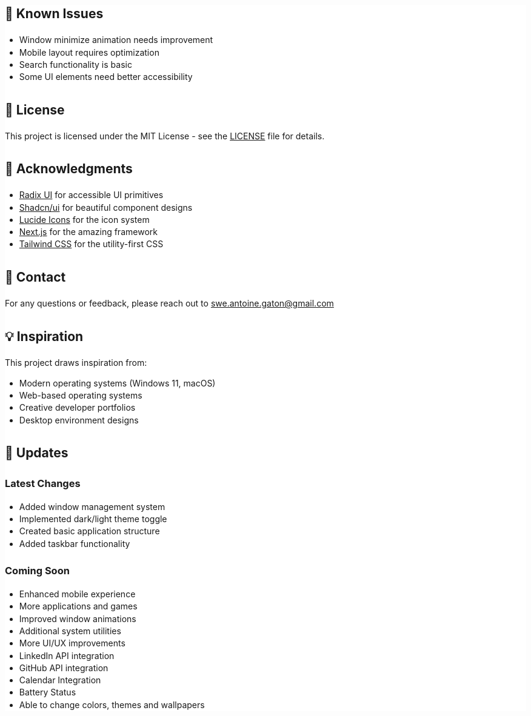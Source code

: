 ## 🐛 Known Issues

- Window minimize animation needs improvement
- Mobile layout requires optimization
- Search functionality is basic
- Some UI elements need better accessibility

## 📄 License

This project is licensed under the MIT License - see the [LICENSE](LICENSE) file for details.

## 🙏 Acknowledgments

- [Radix UI](https://www.radix-ui.com/) for accessible UI primitives
- [Shadcn/ui](https://ui.shadcn.com/) for beautiful component designs
- [Lucide Icons](https://lucide.dev/) for the icon system
- [Next.js](https://nextjs.org/) for the amazing framework
- [Tailwind CSS](https://tailwindcss.com/) for the utility-first CSS

## 📧 Contact

For any questions or feedback, please reach out to [swe.antoine.gaton@gmail.com](mailto:swe.antoine.gaton@gmail.com)

## 💡 Inspiration

This project draws inspiration from:

- Modern operating systems (Windows 11, macOS)
- Web-based operating systems
- Creative developer portfolios
- Desktop environment designs

## 🔄 Updates

### Latest Changes

- Added window management system
- Implemented dark/light theme toggle
- Created basic application structure
- Added taskbar functionality

### Coming Soon

- Enhanced mobile experience
- More applications and games
- Improved window animations
- Additional system utilities
- More UI/UX improvements
- LinkedIn API integration
- GitHub API integration
- Calendar Integration
- Battery Status
- Able to change colors, themes and wallpapers